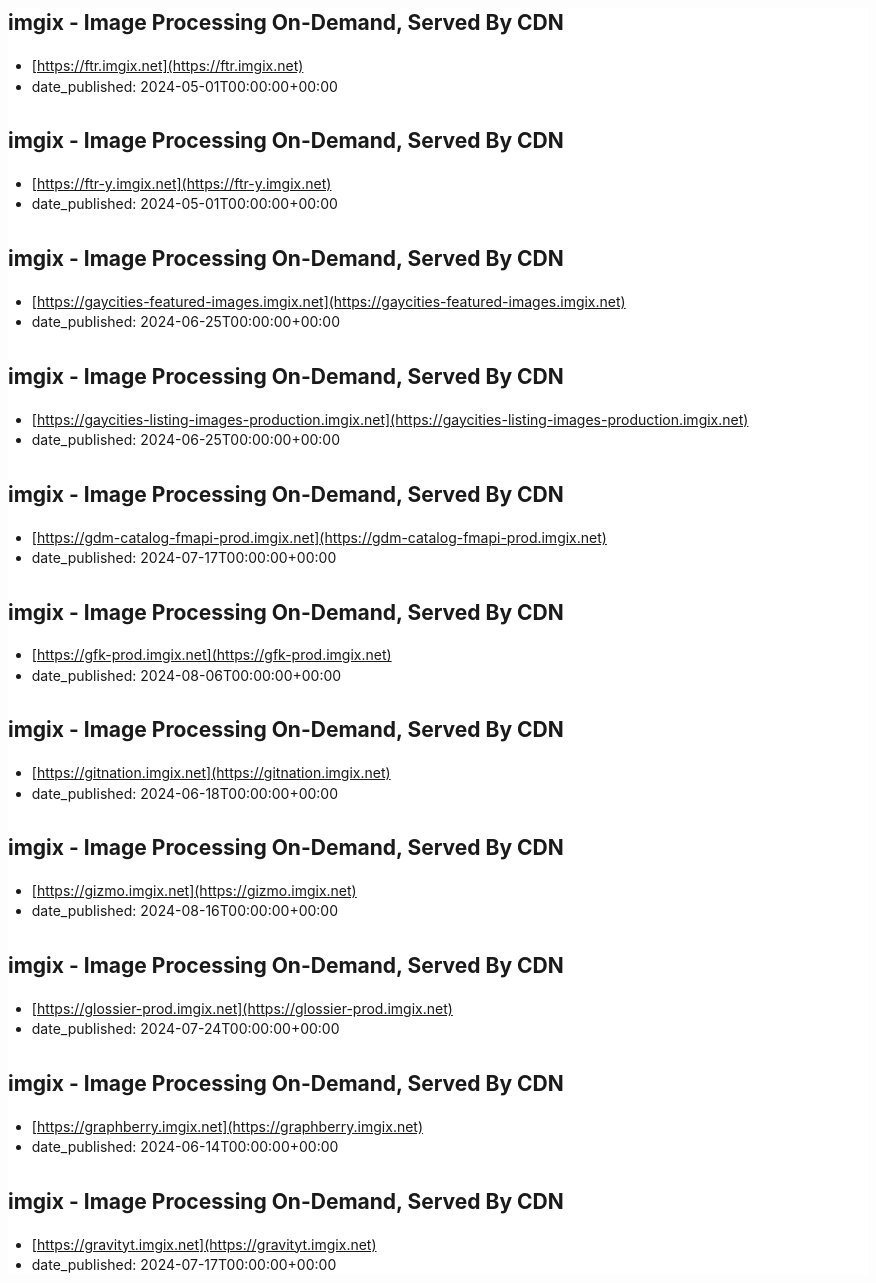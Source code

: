  ## imgix - Image Processing On-Demand, Served By CDN
 - [https://ftr.imgix.net](https://ftr.imgix.net)
 - date_published: 2024-05-01T00:00:00+00:00

 ## imgix - Image Processing On-Demand, Served By CDN
 - [https://ftr-y.imgix.net](https://ftr-y.imgix.net)
 - date_published: 2024-05-01T00:00:00+00:00

 ## imgix - Image Processing On-Demand, Served By CDN
 - [https://gaycities-featured-images.imgix.net](https://gaycities-featured-images.imgix.net)
 - date_published: 2024-06-25T00:00:00+00:00

 ## imgix - Image Processing On-Demand, Served By CDN
 - [https://gaycities-listing-images-production.imgix.net](https://gaycities-listing-images-production.imgix.net)
 - date_published: 2024-06-25T00:00:00+00:00

 ## imgix - Image Processing On-Demand, Served By CDN
 - [https://gdm-catalog-fmapi-prod.imgix.net](https://gdm-catalog-fmapi-prod.imgix.net)
 - date_published: 2024-07-17T00:00:00+00:00

 ## imgix - Image Processing On-Demand, Served By CDN
 - [https://gfk-prod.imgix.net](https://gfk-prod.imgix.net)
 - date_published: 2024-08-06T00:00:00+00:00

 ## imgix - Image Processing On-Demand, Served By CDN
 - [https://gitnation.imgix.net](https://gitnation.imgix.net)
 - date_published: 2024-06-18T00:00:00+00:00

 ## imgix - Image Processing On-Demand, Served By CDN
 - [https://gizmo.imgix.net](https://gizmo.imgix.net)
 - date_published: 2024-08-16T00:00:00+00:00

 ## imgix - Image Processing On-Demand, Served By CDN
 - [https://glossier-prod.imgix.net](https://glossier-prod.imgix.net)
 - date_published: 2024-07-24T00:00:00+00:00

 ## imgix - Image Processing On-Demand, Served By CDN
 - [https://graphberry.imgix.net](https://graphberry.imgix.net)
 - date_published: 2024-06-14T00:00:00+00:00

 ## imgix - Image Processing On-Demand, Served By CDN
 - [https://gravityt.imgix.net](https://gravityt.imgix.net)
 - date_published: 2024-07-17T00:00:00+00:00
